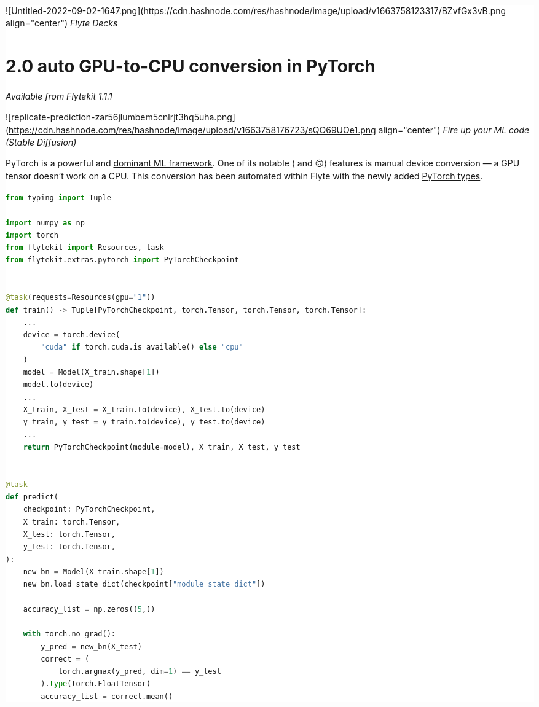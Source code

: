 ![Untitled-2022-09-02-1647.png](https://cdn.hashnode.com/res/hashnode/image/upload/v1663758123317/BZvfGx3vB.png align="center")
*Flyte Decks*

# 2.0 auto GPU-to-CPU conversion in PyTorch
*Available from Flytekit 1.1.1*

![replicate-prediction-zar56jlumbem5cnlrjt3hq5uha.png](https://cdn.hashnode.com/res/hashnode/image/upload/v1663758176723/sQO69UOe1.png align="center")
*Fire up your ML code (Stable Diffusion)*

PyTorch is a powerful and [dominant ML framework](https://www.assemblyai.com/blog/pytorch-vs-tensorflow-in-2022/). One of its notable ( and 🙃) features is manual device conversion — a GPU tensor doesn’t work on a CPU. This conversion has been automated within Flyte with the newly added [PyTorch types](https://docs.flyte.org/projects/cookbook/en/latest/auto/core/type_system/pytorch_types.html).

```python
from typing import Tuple

import numpy as np
import torch
from flytekit import Resources, task
from flytekit.extras.pytorch import PyTorchCheckpoint


@task(requests=Resources(gpu="1"))
def train() -> Tuple[PyTorchCheckpoint, torch.Tensor, torch.Tensor, torch.Tensor]:
    ...
    device = torch.device(
        "cuda" if torch.cuda.is_available() else "cpu"
    )
    model = Model(X_train.shape[1])
    model.to(device)
    ...
    X_train, X_test = X_train.to(device), X_test.to(device)
    y_train, y_test = y_train.to(device), y_test.to(device)
    ...
    return PyTorchCheckpoint(module=model), X_train, X_test, y_test


@task
def predict(
    checkpoint: PyTorchCheckpoint,
    X_train: torch.Tensor,
    X_test: torch.Tensor,
    y_test: torch.Tensor,
):
    new_bn = Model(X_train.shape[1])
    new_bn.load_state_dict(checkpoint["module_state_dict"])

    accuracy_list = np.zeros((5,))

    with torch.no_grad():
        y_pred = new_bn(X_test)
        correct = (
            torch.argmax(y_pred, dim=1) == y_test
        ).type(torch.FloatTensor)
        accuracy_list = correct.mean()
```
